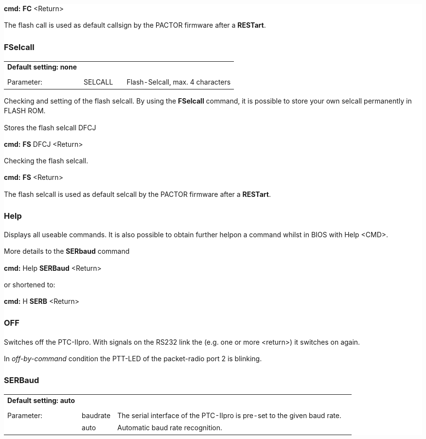 **cmd:** **FC** \<Return>

The flash call is used as default callsign by the PACTOR firmware after
a **RESTart**.

### FSelcall

|                           |         |     |                                  |
|---------------------------|---------|-----|----------------------------------|
| **Default setting: none** |         |     |                                  |
|                           |         |     |                                  |
| Parameter:                | SELCALL |     | Flash-Selcall, max. 4 characters |

Checking and setting of the flash selcall. By using the **FSelcall**
command, it is possible to store your own selcall permanently in FLASH
ROM.

Stores the flash selcall DFCJ

**cmd:** **FS** DFCJ \<Return>

Checking the flash selcall.

**cmd:** **FS** \<Return>

The flash selcall is used as default selcall by the PACTOR firmware
after a **RESTart**.

### Help

Displays all useable commands. It is also possible to obtain further
helpon a command whilst in BIOS with Help \<CMD>.

More details to the **SERbaud** command

**cmd:** Help **SERBaud** \<Return>

or shortened to:

**cmd:** H **SERB** \<Return>

### OFF

Switches off the PTC-IIpro. With signals on the RS232 link the (e.g. one
or more \<return>) it switches on again.

In *off-by-command* condition the PTT-LED of the packet-radio port 2 is
blinking.

### SERBaud

|                           |          |                                                                          |     |
|---------------------------|----------|--------------------------------------------------------------------------|-----|
| **Default setting: auto** |          |                                                                          |     |
|                           |          |                                                                          |     |
| Parameter:                | baudrate | The serial interface of the PTC-IIpro is pre-set to the given baud rate. |     |
|                           | auto     | Automatic baud rate recognition.                                         |     |
